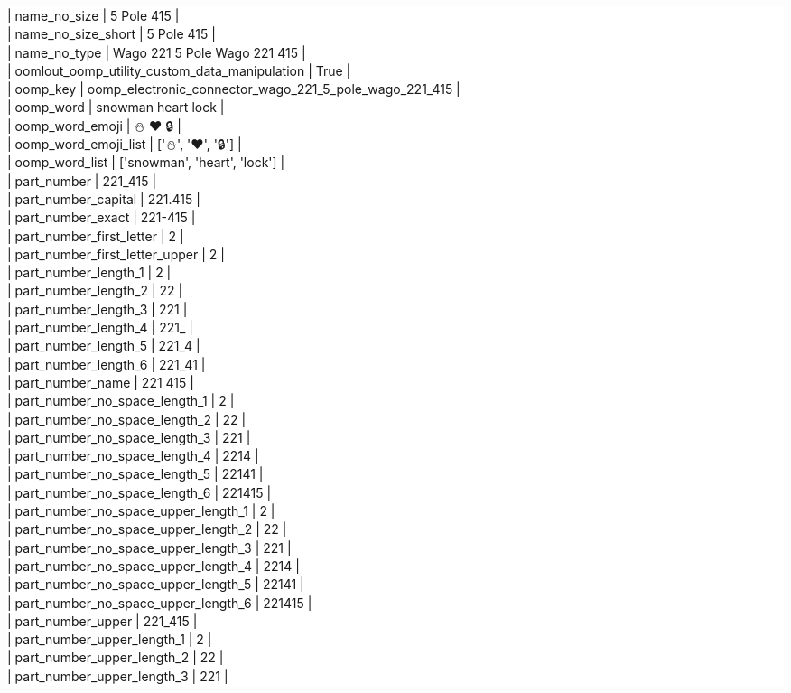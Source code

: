 | name_no_size | 5 Pole 415 |  
| name_no_size_short | 5 Pole 415 |  
| name_no_type | Wago 221 5 Pole Wago 221 415 |  
| oomlout_oomp_utility_custom_data_manipulation | True |  
| oomp_key | oomp_electronic_connector_wago_221_5_pole_wago_221_415 |  
| oomp_word | snowman heart lock |  
| oomp_word_emoji | :snowman: :heart: :lock: |  
| oomp_word_emoji_list | [':snowman:', ':heart:', ':lock:'] |  
| oomp_word_list | ['snowman', 'heart', 'lock'] |  
| part_number | 221_415 |  
| part_number_capital | 221.415 |  
| part_number_exact | 221-415 |  
| part_number_first_letter | 2 |  
| part_number_first_letter_upper | 2 |  
| part_number_length_1 | 2 |  
| part_number_length_2 | 22 |  
| part_number_length_3 | 221 |  
| part_number_length_4 | 221_ |  
| part_number_length_5 | 221_4 |  
| part_number_length_6 | 221_41 |  
| part_number_name | 221 415 |  
| part_number_no_space_length_1 | 2 |  
| part_number_no_space_length_2 | 22 |  
| part_number_no_space_length_3 | 221 |  
| part_number_no_space_length_4 | 2214 |  
| part_number_no_space_length_5 | 22141 |  
| part_number_no_space_length_6 | 221415 |  
| part_number_no_space_upper_length_1 | 2 |  
| part_number_no_space_upper_length_2 | 22 |  
| part_number_no_space_upper_length_3 | 221 |  
| part_number_no_space_upper_length_4 | 2214 |  
| part_number_no_space_upper_length_5 | 22141 |  
| part_number_no_space_upper_length_6 | 221415 |  
| part_number_upper | 221_415 |  
| part_number_upper_length_1 | 2 |  
| part_number_upper_length_2 | 22 |  
| part_number_upper_length_3 | 221 |  